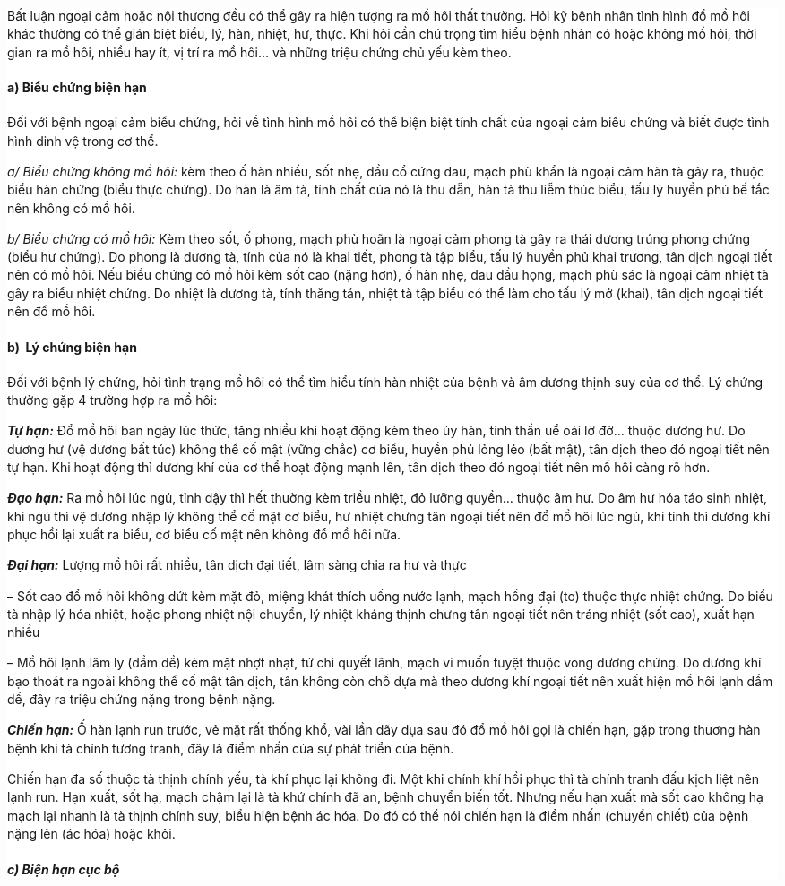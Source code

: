 Bất luận ngoại cảm hoặc nội thương đều có thể gây ra hiện tượng ra mồ hôi thất thường. Hỏi kỹ bệnh nhân tình hình đổ mồ hôi khác thường có thể gián biệt biểu, lý, hàn, nhiệt, hư, thực. Khi hỏi cần chú trọng tìm hiểu bệnh nhân có hoặc không mồ hôi, thời gian ra mồ hôi, nhiều hay ít, vị trí ra mồ hôi… và những triệu chứng chủ yếu kèm theo.

#### **a) Biểu chứng biện hạn**

Đối với bệnh ngoại cảm biểu chứng, hỏi về tình hình mồ hôi có thể biện biệt tính chất của ngoại cảm biểu chứng và biết được tình hình dinh vệ trong cơ thể.

*a/ Biểu chứng không mồ hôi:* kèm theo ố hàn nhiều, sốt nhẹ, đầu cổ cứng đau, mạch phù khẩn là ngoại cảm hàn tà gây ra, thuộc biểu hàn chứng (biểu thực chứng). Do hàn là âm tà, tính chất của nó là thu dẫn, hàn tà thu liễm thúc biểu, tấu lý huyền phủ bế tắc nên không có mồ hôi.

*b/ Biểu chứng có mồ hôi:* Kèm theo sốt, ố phong, mạch phù hoãn là ngoại cảm phong tà gây ra thái dương trúng phong chứng (biểu hư chứng). Do phong là dương tà, tính của nó là khai tiết, phong tà tập biểu, tấu lý huyền phủ khai trương, tân dịch ngoại tiết nên có mồ hôi. Nếu biểu chứng có mồ hôi kèm sốt cao (nặng hơn), ố hàn nhẹ, đau đầu họng, mạch phù sác là ngoại cảm nhiệt tà gây ra biểu nhiệt chứng. Do nhiệt là dương tà, tính thăng tán, nhiệt tà tập biểu có thể làm cho tấu lý mở (khai), tân dịch ngoại tiết nên đổ mồ hôi.

#### **b)**  **Lý chứng biện hạn**

Đối với bệnh lý chứng, hỏi tình trạng mồ hôi có thể tìm hiểu tính hàn nhiệt của bệnh và âm dương thịnh suy của cơ thể. Lý chứng thường gặp 4 trường hợp ra mồ hôi:

***Tự hạn:*** Đổ mồ hôi ban ngày lúc thức, tăng nhiều khi hoạt động kèm theo úy hàn, tinh thần uể oải lờ đờ… thuộc dương hư. Do dương hư (vệ dương bất túc) không thể cố mật (vững chắc) cơ biểu, huyền phủ lỏng lẻo (bất mật), tân dịch theo đó ngoại tiết nên tự hạn. Khi hoạt động thì dương khí của cơ thể hoạt động mạnh lên, tân dịch theo đó ngoại tiết nên mồ hôi càng rõ hơn.

***Đạo hạn:*** Ra mồ hôi lúc ngủ, tỉnh dậy thì hết thường kèm triều nhiệt, đỏ lưỡng quyền… thuộc âm hư. Do âm hư hóa táo sinh nhiệt, khi ngủ thì vệ dương nhập lý không thể cố mật cơ biểu, hư nhiệt chưng tân ngoại tiết nên đổ mồ hôi lúc ngủ, khi tỉnh thì dương khí phục hồi lại xuất ra biểu, cơ biểu cố mật nên không đổ mồ hôi nữa.

***Đại hạn:*** Lượng mồ hôi rất nhiều, tân dịch đại tiết, lâm sàng chia ra hư và thực

– Sốt cao đổ mồ hôi không dứt kèm mặt đỏ, miệng khát thích uống nước lạnh, mạch hồng đại (to) thuộc thực nhiệt chứng. Do biểu tà nhập lý hóa nhiệt, hoặc phong nhiệt nội chuyển, lý nhiệt kháng thịnh chưng tân ngoại tiết nên tráng nhiệt (sốt cao), xuất hạn nhiều

– Mồ hôi lạnh lâm ly (dầm dề) kèm mặt nhợt nhạt, tứ chi quyết lãnh, mạch vi muốn tuyệt thuộc vong dương chứng. Do dương khí bạo thoát ra ngoài không thể cố mật tân dịch, tân không còn chỗ dựa mà theo dương khí ngoại tiết nên xuất hiện mồ hôi lạnh dầm dề, đây ra triệu chứng nặng trong bệnh nặng.

***Chiến hạn:*** Ố hàn lạnh run trước, vẻ mặt rất thống khổ, vài lần dãy dụa sau đó đổ mồ hôi gọi là chiến hạn, gặp trong thương hàn bệnh khi tà chính tương tranh, đây là điểm nhấn của sự phát triển của bệnh.

Chiến hạn đa số thuộc tà thịnh chính yếu, tà khí phục lại không đi. Một khi chính khí hồi phục thì tà chính tranh đấu kịch liệt nên lạnh run. Hạn xuất, sốt hạ, mạch chậm lại là tà khứ chính đã an, bệnh chuyển biến tốt. Nhưng nếu hạn xuất mà sốt cao không hạ mạch lại nhanh là tà thịnh chính suy, biểu hiện bệnh ác hóa. Do đó có thể nói chiến hạn là điểm nhấn (chuyển chiết) của bệnh nặng lên (ác hóa) hoặc khỏi.

##### **c) Biện hạn cục bộ**
